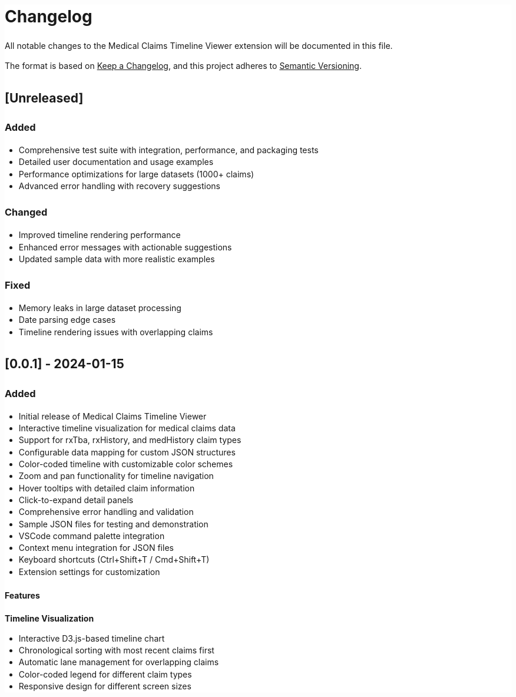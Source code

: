 # Changelog

All notable changes to the Medical Claims Timeline Viewer extension will be documented in this file.

The format is based on [Keep a Changelog](https://keepachangelog.com/en/1.0.0/),
and this project adheres to [Semantic Versioning](https://semver.org/spec/v2.0.0.html).

## [Unreleased]

### Added
- Comprehensive test suite with integration, performance, and packaging tests
- Detailed user documentation and usage examples
- Performance optimizations for large datasets (1000+ claims)
- Advanced error handling with recovery suggestions

### Changed
- Improved timeline rendering performance
- Enhanced error messages with actionable suggestions
- Updated sample data with more realistic examples

### Fixed
- Memory leaks in large dataset processing
- Date parsing edge cases
- Timeline rendering issues with overlapping claims

## [0.0.1] - 2024-01-15

### Added
- Initial release of Medical Claims Timeline Viewer
- Interactive timeline visualization for medical claims data
- Support for rxTba, rxHistory, and medHistory claim types
- Configurable data mapping for custom JSON structures
- Color-coded timeline with customizable color schemes
- Zoom and pan functionality for timeline navigation
- Hover tooltips with detailed claim information
- Click-to-expand detail panels
- Comprehensive error handling and validation
- Sample JSON files for testing and demonstration
- VSCode command palette integration
- Context menu integration for JSON files
- Keyboard shortcuts (Ctrl+Shift+T / Cmd+Shift+T)
- Extension settings for customization

#### Features

**Timeline Visualization**
- Interactive D3.js-based timeline chart
- Chronological sorting with most recent claims first
- Automatic lane management for overlapping claims
- Color-coded legend for different claim types
- Responsive design for different screen sizes
